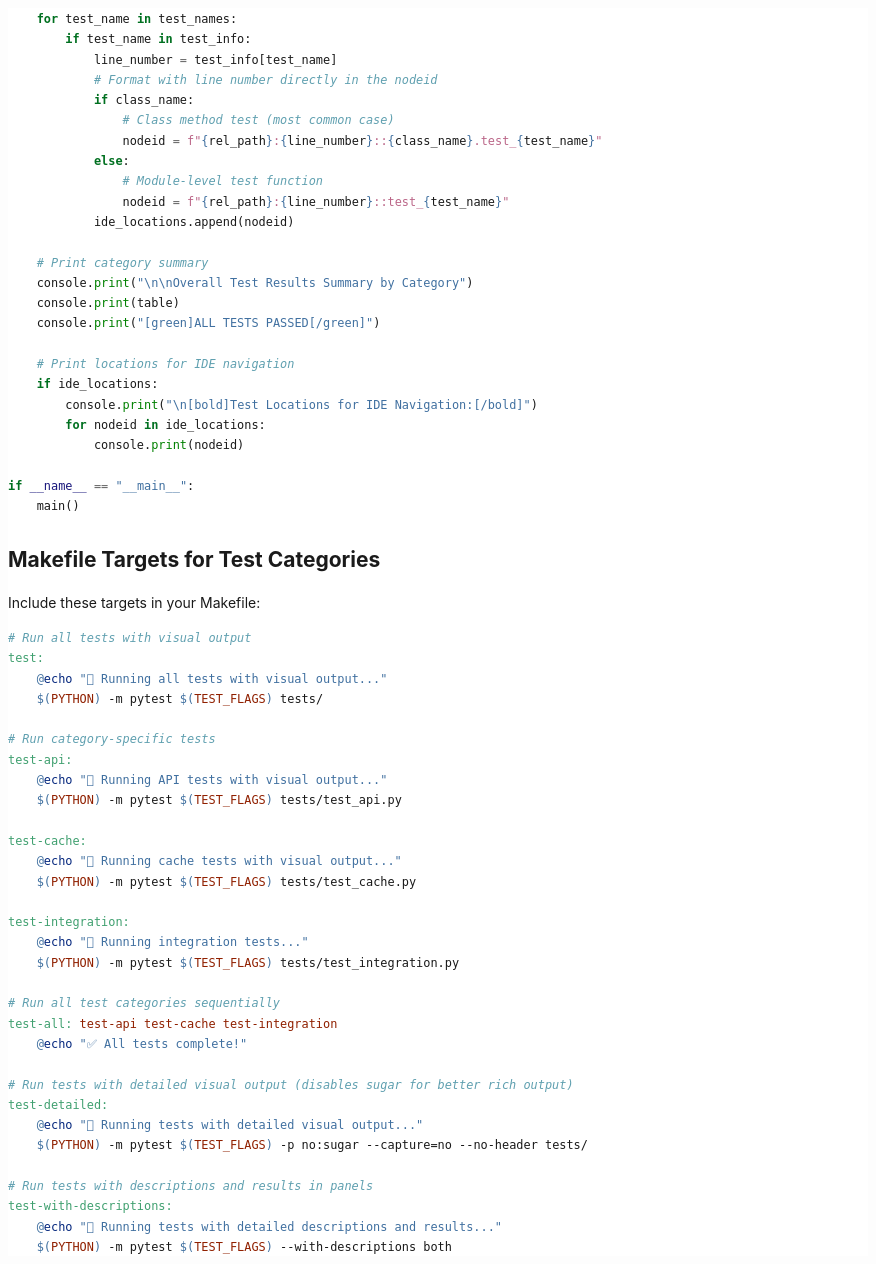 ```python
    for test_name in test_names:
        if test_name in test_info:
            line_number = test_info[test_name]
            # Format with line number directly in the nodeid
            if class_name:
                # Class method test (most common case)
                nodeid = f"{rel_path}:{line_number}::{class_name}.test_{test_name}"
            else:
                # Module-level test function
                nodeid = f"{rel_path}:{line_number}::test_{test_name}"
            ide_locations.append(nodeid)
    
    # Print category summary
    console.print("\n\nOverall Test Results Summary by Category")
    console.print(table)
    console.print("[green]ALL TESTS PASSED[/green]")
    
    # Print locations for IDE navigation
    if ide_locations:
        console.print("\n[bold]Test Locations for IDE Navigation:[/bold]")
        for nodeid in ide_locations:
            console.print(nodeid)

if __name__ == "__main__":
    main()
```

## Makefile Targets for Test Categories

Include these targets in your Makefile:

```makefile
# Run all tests with visual output
test:
	@echo "🧪 Running all tests with visual output..."
	$(PYTHON) -m pytest $(TEST_FLAGS) tests/

# Run category-specific tests
test-api:
	@echo "🧪 Running API tests with visual output..."
	$(PYTHON) -m pytest $(TEST_FLAGS) tests/test_api.py

test-cache:
	@echo "🧪 Running cache tests with visual output..."
	$(PYTHON) -m pytest $(TEST_FLAGS) tests/test_cache.py

test-integration:
	@echo "🧪 Running integration tests..."
	$(PYTHON) -m pytest $(TEST_FLAGS) tests/test_integration.py

# Run all test categories sequentially
test-all: test-api test-cache test-integration
	@echo "✅ All tests complete!"

# Run tests with detailed visual output (disables sugar for better rich output)
test-detailed:
	@echo "🧪 Running tests with detailed visual output..."
	$(PYTHON) -m pytest $(TEST_FLAGS) -p no:sugar --capture=no --no-header tests/

# Run tests with descriptions and results in panels
test-with-descriptions:
	@echo "🧪 Running tests with detailed descriptions and results..."
	$(PYTHON) -m pytest $(TEST_FLAGS) --with-descriptions both
```